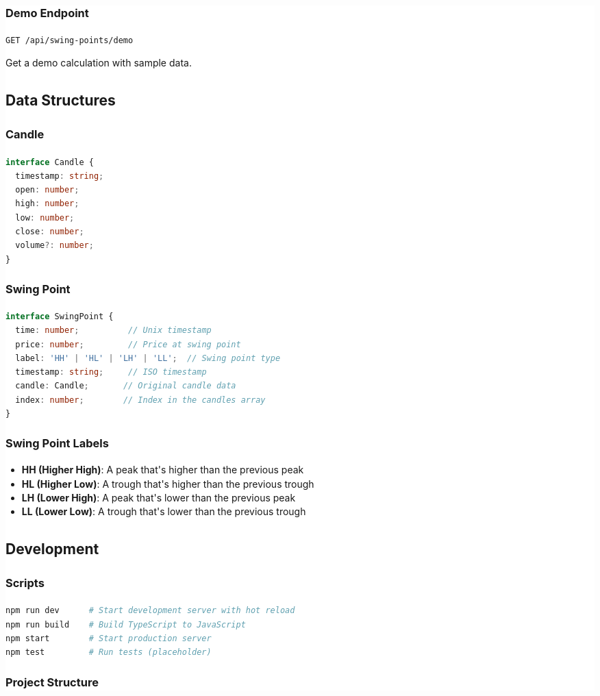 ### Demo Endpoint
```
GET /api/swing-points/demo
```

Get a demo calculation with sample data.

## Data Structures

### Candle
```typescript
interface Candle {
  timestamp: string;
  open: number;
  high: number;
  low: number;
  close: number;
  volume?: number;
}
```

### Swing Point
```typescript
interface SwingPoint {
  time: number;          // Unix timestamp
  price: number;         // Price at swing point
  label: 'HH' | 'HL' | 'LH' | 'LL';  // Swing point type
  timestamp: string;     // ISO timestamp
  candle: Candle;       // Original candle data
  index: number;        // Index in the candles array
}
```

### Swing Point Labels
- **HH (Higher High)**: A peak that's higher than the previous peak
- **HL (Higher Low)**: A trough that's higher than the previous trough
- **LH (Lower High)**: A peak that's lower than the previous peak
- **LL (Lower Low)**: A trough that's lower than the previous trough

## Development

### Scripts

```bash
npm run dev      # Start development server with hot reload
npm run build    # Build TypeScript to JavaScript
npm start        # Start production server
npm test         # Run tests (placeholder)
```

### Project Structure
